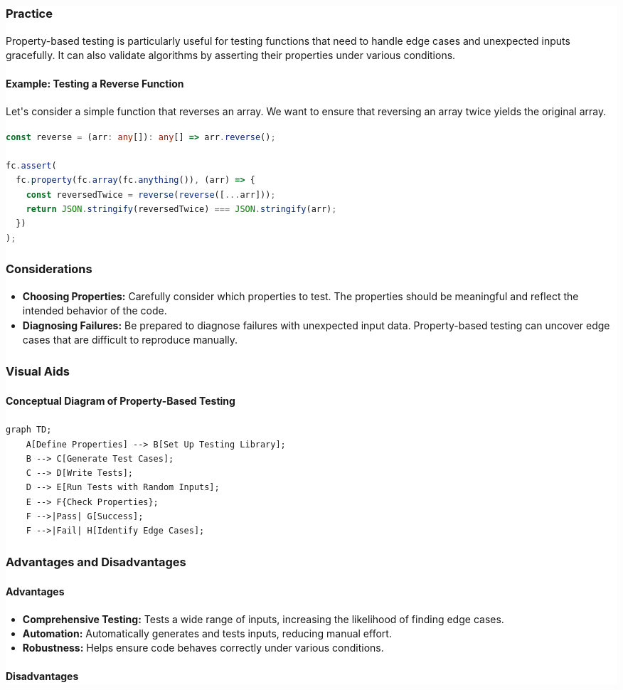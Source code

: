 ### Practice

Property-based testing is particularly useful for testing functions that need to handle edge cases and unexpected inputs gracefully. It can also validate algorithms by asserting their properties under various conditions.

#### Example: Testing a Reverse Function

Let's consider a simple function that reverses an array. We want to ensure that reversing an array twice yields the original array.

```typescript
const reverse = (arr: any[]): any[] => arr.reverse();

fc.assert(
  fc.property(fc.array(fc.anything()), (arr) => {
    const reversedTwice = reverse(reverse([...arr]));
    return JSON.stringify(reversedTwice) === JSON.stringify(arr);
  })
);
```

### Considerations

- **Choosing Properties:** Carefully consider which properties to test. The properties should be meaningful and reflect the intended behavior of the code.
- **Diagnosing Failures:** Be prepared to diagnose failures with unexpected input data. Property-based testing can uncover edge cases that are difficult to reproduce manually.

### Visual Aids

#### Conceptual Diagram of Property-Based Testing

```mermaid
graph TD;
    A[Define Properties] --> B[Set Up Testing Library];
    B --> C[Generate Test Cases];
    C --> D[Write Tests];
    D --> E[Run Tests with Random Inputs];
    E --> F{Check Properties};
    F -->|Pass| G[Success];
    F -->|Fail| H[Identify Edge Cases];
```

### Advantages and Disadvantages

#### Advantages

- **Comprehensive Testing:** Tests a wide range of inputs, increasing the likelihood of finding edge cases.
- **Automation:** Automatically generates and tests inputs, reducing manual effort.
- **Robustness:** Helps ensure code behaves correctly under various conditions.

#### Disadvantages
